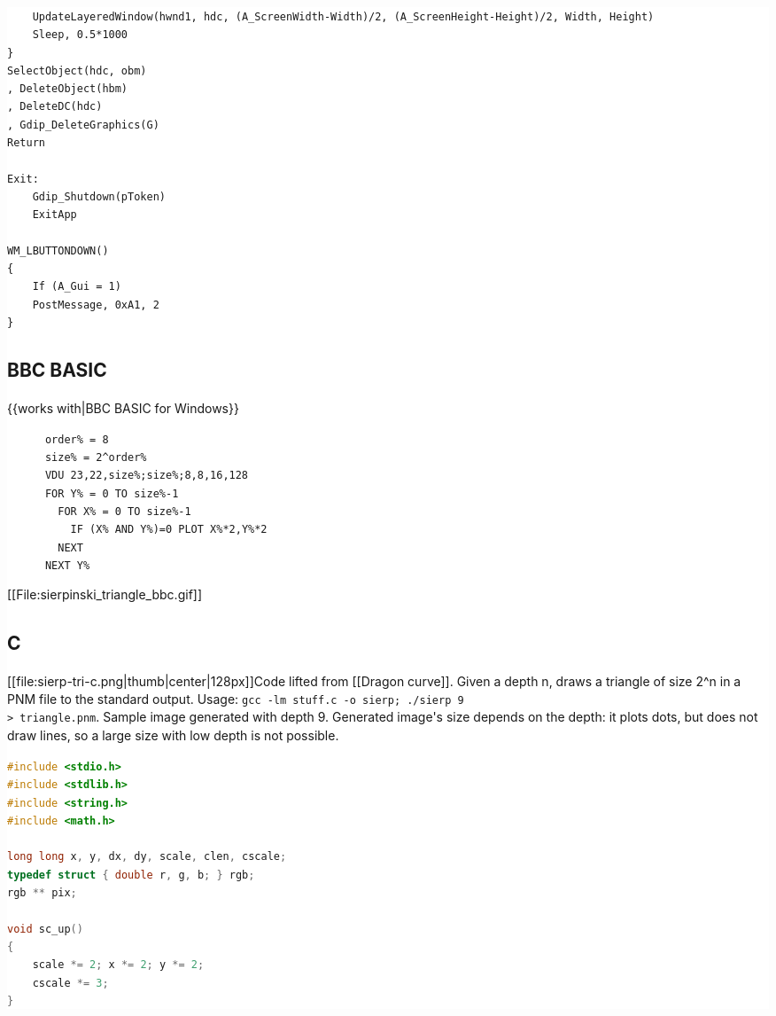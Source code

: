 ```AutoHotkey
	UpdateLayeredWindow(hwnd1, hdc, (A_ScreenWidth-Width)/2, (A_ScreenHeight-Height)/2, Width, Height)
	Sleep, 0.5*1000
}
SelectObject(hdc, obm)
, DeleteObject(hbm)
, DeleteDC(hdc)
, Gdip_DeleteGraphics(G)
Return

Exit:
	Gdip_Shutdown(pToken)
	ExitApp

WM_LBUTTONDOWN()
{
	If (A_Gui = 1)
	PostMessage, 0xA1, 2
}
```



## BBC BASIC

{{works with|BBC BASIC for Windows}}

```bbcbasic
      order% = 8
      size% = 2^order%
      VDU 23,22,size%;size%;8,8,16,128
      FOR Y% = 0 TO size%-1
        FOR X% = 0 TO size%-1
          IF (X% AND Y%)=0 PLOT X%*2,Y%*2
        NEXT
      NEXT Y%

```

[[File:sierpinski_triangle_bbc.gif]]


## C

[[file:sierp-tri-c.png|thumb|center|128px]]Code lifted from [[Dragon curve]].  Given a depth n, draws a triangle of size 2^n in a PNM file to the standard output.  Usage: <code>gcc -lm stuff.c -o sierp; ./sierp 9 > triangle.pnm</code>.  Sample image generated with depth 9.  Generated image's size depends on the depth: it plots dots, but does not draw lines, so a large size with low depth is not possible.


```c
#include <stdio.h>
#include <stdlib.h>
#include <string.h>
#include <math.h>

long long x, y, dx, dy, scale, clen, cscale;
typedef struct { double r, g, b; } rgb;
rgb ** pix;

void sc_up()
{
	scale *= 2; x *= 2; y *= 2;
	cscale *= 3;
}
```